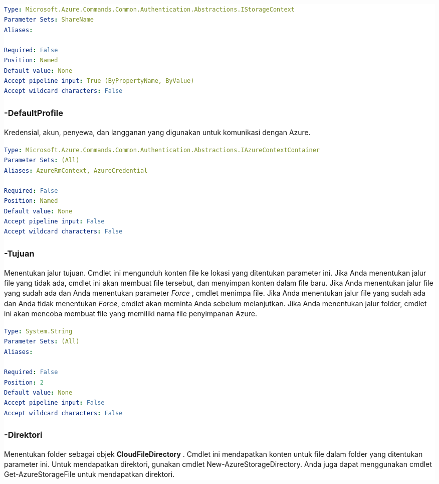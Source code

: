 ```yaml
Type: Microsoft.Azure.Commands.Common.Authentication.Abstractions.IStorageContext
Parameter Sets: ShareName
Aliases:

Required: False
Position: Named
Default value: None
Accept pipeline input: True (ByPropertyName, ByValue)
Accept wildcard characters: False
```

### -DefaultProfile
Kredensial, akun, penyewa, dan langganan yang digunakan untuk komunikasi dengan Azure.

```yaml
Type: Microsoft.Azure.Commands.Common.Authentication.Abstractions.IAzureContextContainer
Parameter Sets: (All)
Aliases: AzureRmContext, AzureCredential

Required: False
Position: Named
Default value: None
Accept pipeline input: False
Accept wildcard characters: False
```

### -Tujuan
Menentukan jalur tujuan.
Cmdlet ini mengunduh konten file ke lokasi yang ditentukan parameter ini.
Jika Anda menentukan jalur file yang tidak ada, cmdlet ini akan membuat file tersebut, dan menyimpan konten dalam file baru.
Jika Anda menentukan jalur file yang sudah ada dan Anda menentukan parameter *Force* , cmdlet menimpa file.
Jika Anda menentukan jalur file yang sudah ada dan Anda tidak menentukan *Force*, cmdlet akan meminta Anda sebelum melanjutkan.
Jika Anda menentukan jalur folder, cmdlet ini akan mencoba membuat file yang memiliki nama file penyimpanan Azure.

```yaml
Type: System.String
Parameter Sets: (All)
Aliases:

Required: False
Position: 2
Default value: None
Accept pipeline input: False
Accept wildcard characters: False
```

### -Direktori
Menentukan folder sebagai objek **CloudFileDirectory** .
Cmdlet ini mendapatkan konten untuk file dalam folder yang ditentukan parameter ini.
Untuk mendapatkan direktori, gunakan cmdlet New-AzureStorageDirectory.
Anda juga dapat menggunakan cmdlet Get-AzureStorageFile untuk mendapatkan direktori.
